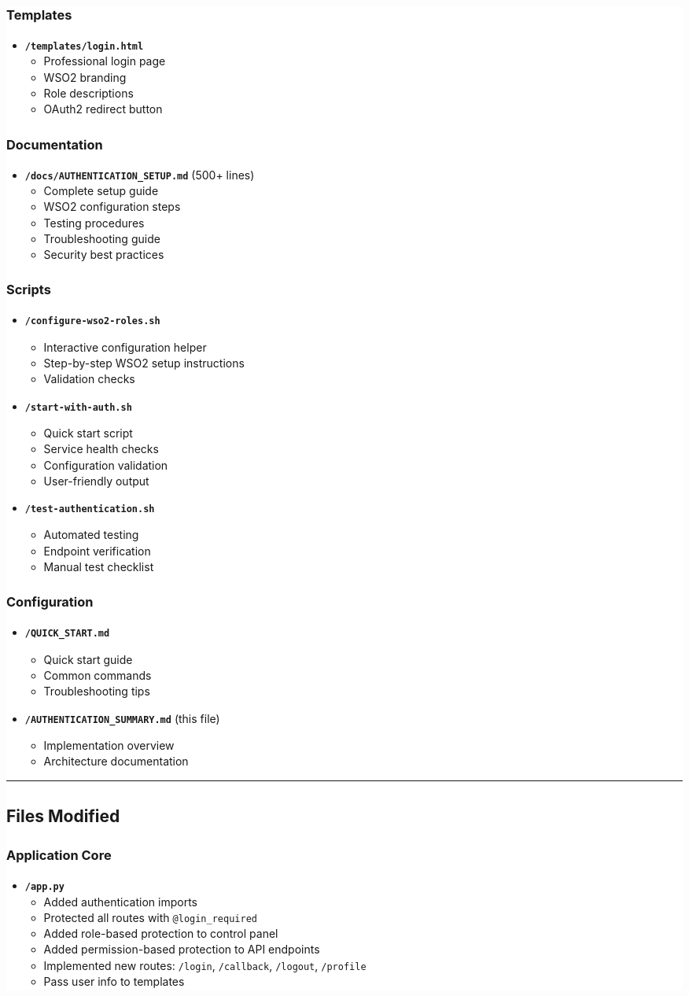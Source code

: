 ### Templates
- **`/templates/login.html`**
  - Professional login page
  - WSO2 branding
  - Role descriptions
  - OAuth2 redirect button

### Documentation
- **`/docs/AUTHENTICATION_SETUP.md`** (500+ lines)
  - Complete setup guide
  - WSO2 configuration steps
  - Testing procedures
  - Troubleshooting guide
  - Security best practices

### Scripts
- **`/configure-wso2-roles.sh`**
  - Interactive configuration helper
  - Step-by-step WSO2 setup instructions
  - Validation checks

- **`/start-with-auth.sh`**
  - Quick start script
  - Service health checks
  - Configuration validation
  - User-friendly output

- **`/test-authentication.sh`**
  - Automated testing
  - Endpoint verification
  - Manual test checklist

### Configuration
- **`/QUICK_START.md`**
  - Quick start guide
  - Common commands
  - Troubleshooting tips

- **`/AUTHENTICATION_SUMMARY.md`** (this file)
  - Implementation overview
  - Architecture documentation

---

## Files Modified

### Application Core
- **`/app.py`**
  - Added authentication imports
  - Protected all routes with `@login_required`
  - Added role-based protection to control panel
  - Added permission-based protection to API endpoints
  - Implemented new routes: `/login`, `/callback`, `/logout`, `/profile`
  - Pass user info to templates
